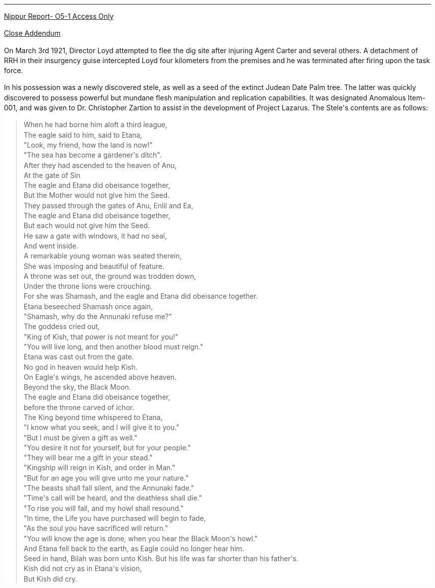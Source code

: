 * * *

[Nippur Report- O5-1 Access Only](javascript:;)

[Close Addendum](javascript:;)

On March 3rd 1921, Director Loyd attempted to flee the dig site after injuring Agent Carter and several others. A detachment of RRH in their insurgency guise intercepted Loyd four kilometers from the premises and he was terminated after firing upon the task force.

In his possession was a newly discovered stele, as well as a seed of the extinct Judean Date Palm tree. The latter was quickly discovered to possess powerful but mundane flesh manipulation and replication capabilities. It was designated Anomalous Item-001, and was given to Dr. Christopher Zartion to assist in the development of Project Lazarus. The Stele's contents are as follows:

> When he had borne him aloft a third league,  
> The eagle said to him, said to Etana,  
> "Look, my friend, how the land is now!"  
> "The sea has become a gardener's ditch".  
> After they had ascended to the heaven of Anu,  
> At the gate of Sin  
> The eagle and Etana did obeisance together,  
> But the Mother would not give him the Seed.  
> They passed through the gates of Anu, Enlil and Ea,  
> The eagle and Etana did obeisance together,  
> But each would not give him the Seed.  
> He saw a gate with windows, it had no seal,  
> And went inside.  
> A remarkable young woman was seated therein,  
> She was imposing and beautiful of feature.  
> A throne was set out, the ground was trodden down,  
> Under the throne lions were crouching.  
> For she was Shamash, and the eagle and Etana did obeisance together.  
> Etana beseeched Shamash once again,  
> "Shamash, why do the Annunaki refuse me?"  
> The goddess cried out,  
> "King of Kish, that power is not meant for you!"  
> "You will live long, and then another blood must reign."  
> Etana was cast out from the gate.  
> No god in heaven would help Kish.  
> On Eagle's wings, he ascended above heaven.  
> Beyond the sky, the Black Moon.  
> The eagle and Etana did obeisance together,  
> before the throne carved of ichor.  
> The King beyond time whispered to Etana,  
> "I know what you seek, and I will give it to you."  
> "But l must be given a gift as well."  
> "You desire it not for yourself, but for your people."  
> "They will bear me a gift in your stead."  
> "Kingship will reign in Kish, and order in Man."  
> "But for an age you will give unto me your nature."  
> "The beasts shall fall silent, and the Annunaki fade."  
> "Time's call will be heard, and the deathless shall die."  
> "To rise you will fall, and my howl shall resound."  
> "In time, the Life you have purchased will begin to fade,  
> "As the soul you have sacrificed will return."  
> "You will know the age is done, when you hear the Black Moon's howl."  
> And Etana fell back to the earth, as Eagle could no longer hear him.  
> Seed in hand, Bilah was born unto Kish. But his life was far shorter than his father's.  
> Kish did not cry as in Etana's vision,  
> But Kish did cry.
